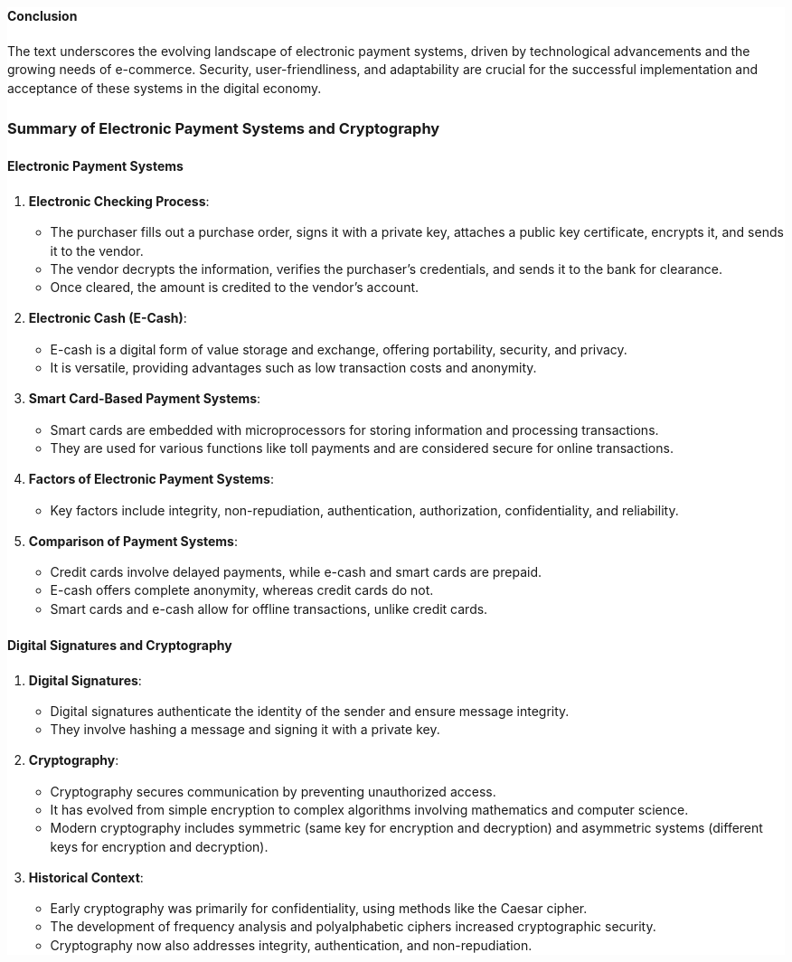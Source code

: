#### Conclusion

The text underscores the evolving landscape of electronic payment systems, driven by technological advancements and the growing needs of e-commerce. Security, user-friendliness, and adaptability are crucial for the successful implementation and acceptance of these systems in the digital economy.



### Summary of Electronic Payment Systems and Cryptography

#### Electronic Payment Systems

1. **Electronic Checking Process**:
   - The purchaser fills out a purchase order, signs it with a private key, attaches a public key certificate, encrypts it, and sends it to the vendor.
   - The vendor decrypts the information, verifies the purchaser’s credentials, and sends it to the bank for clearance.
   - Once cleared, the amount is credited to the vendor’s account.

2. **Electronic Cash (E-Cash)**:
   - E-cash is a digital form of value storage and exchange, offering portability, security, and privacy.
   - It is versatile, providing advantages such as low transaction costs and anonymity.

3. **Smart Card-Based Payment Systems**:
   - Smart cards are embedded with microprocessors for storing information and processing transactions.
   - They are used for various functions like toll payments and are considered secure for online transactions.

4. **Factors of Electronic Payment Systems**:
   - Key factors include integrity, non-repudiation, authentication, authorization, confidentiality, and reliability.

5. **Comparison of Payment Systems**:
   - Credit cards involve delayed payments, while e-cash and smart cards are prepaid.
   - E-cash offers complete anonymity, whereas credit cards do not.
   - Smart cards and e-cash allow for offline transactions, unlike credit cards.

#### Digital Signatures and Cryptography

1. **Digital Signatures**:
   - Digital signatures authenticate the identity of the sender and ensure message integrity.
   - They involve hashing a message and signing it with a private key.

2. **Cryptography**:
   - Cryptography secures communication by preventing unauthorized access.
   - It has evolved from simple encryption to complex algorithms involving mathematics and computer science.
   - Modern cryptography includes symmetric (same key for encryption and decryption) and asymmetric systems (different keys for encryption and decryption).

3. **Historical Context**:
   - Early cryptography was primarily for confidentiality, using methods like the Caesar cipher.
   - The development of frequency analysis and polyalphabetic ciphers increased cryptographic security.
   - Cryptography now also addresses integrity, authentication, and non-repudiation.
